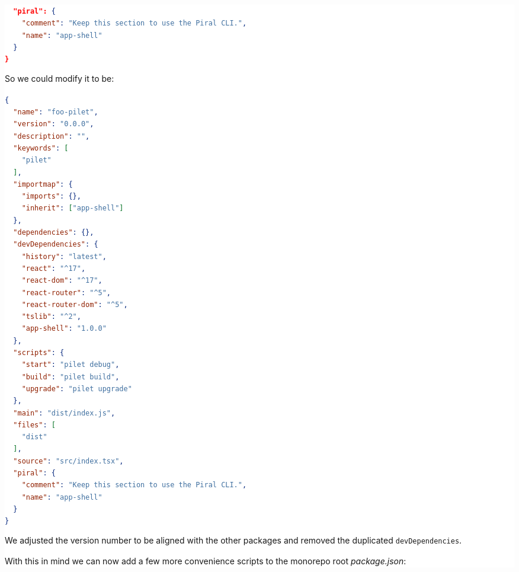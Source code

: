```json
  "piral": {
    "comment": "Keep this section to use the Piral CLI.",
    "name": "app-shell"
  }
}
```

So we could modify it to be:

```json
{
  "name": "foo-pilet",
  "version": "0.0.0",
  "description": "",
  "keywords": [
    "pilet"
  ],
  "importmap": {
    "imports": {},
    "inherit": ["app-shell"]
  },
  "dependencies": {},
  "devDependencies": {
    "history": "latest",
    "react": "^17",
    "react-dom": "^17",
    "react-router": "^5",
    "react-router-dom": "^5",
    "tslib": "^2",
    "app-shell": "1.0.0"
  },
  "scripts": {
    "start": "pilet debug",
    "build": "pilet build",
    "upgrade": "pilet upgrade"
  },
  "main": "dist/index.js",
  "files": [
    "dist"
  ],
  "source": "src/index.tsx",
  "piral": {
    "comment": "Keep this section to use the Piral CLI.",
    "name": "app-shell"
  }
}
```

We adjusted the version number to be aligned with the other packages and removed the duplicated `devDependencies`.

With this in mind we can now add a few more convenience scripts to the monorepo root *package.json*:
